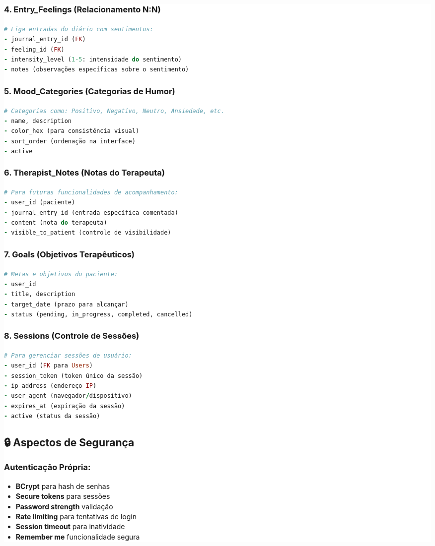 ### 4. **Entry_Feelings (Relacionamento N:N)**
```ruby
# Liga entradas do diário com sentimentos:
- journal_entry_id (FK)
- feeling_id (FK)
- intensity_level (1-5: intensidade do sentimento)
- notes (observações específicas sobre o sentimento)
```

### 5. **Mood_Categories (Categorias de Humor)**
```ruby
# Categorias como: Positivo, Negativo, Neutro, Ansiedade, etc.
- name, description
- color_hex (para consistência visual)
- sort_order (ordenação na interface)
- active
```

### 6. **Therapist_Notes (Notas do Terapeuta)**
```ruby
# Para futuras funcionalidades de acompanhamento:
- user_id (paciente)
- journal_entry_id (entrada específica comentada)
- content (nota do terapeuta)
- visible_to_patient (controle de visibilidade)
```

### 7. **Goals (Objetivos Terapêuticos)**
```ruby
# Metas e objetivos do paciente:
- user_id
- title, description
- target_date (prazo para alcançar)
- status (pending, in_progress, completed, cancelled)
```

### 8. **Sessions (Controle de Sessões)**
```ruby
# Para gerenciar sessões de usuário:
- user_id (FK para Users)
- session_token (token único da sessão)
- ip_address (endereço IP)
- user_agent (navegador/dispositivo)
- expires_at (expiração da sessão)
- active (status da sessão)
```

## 🔒 Aspectos de Segurança

### Autenticação Própria:
- **BCrypt** para hash de senhas
- **Secure tokens** para sessões
- **Password strength** validação
- **Rate limiting** para tentativas de login
- **Session timeout** para inatividade
- **Remember me** funcionalidade segura
